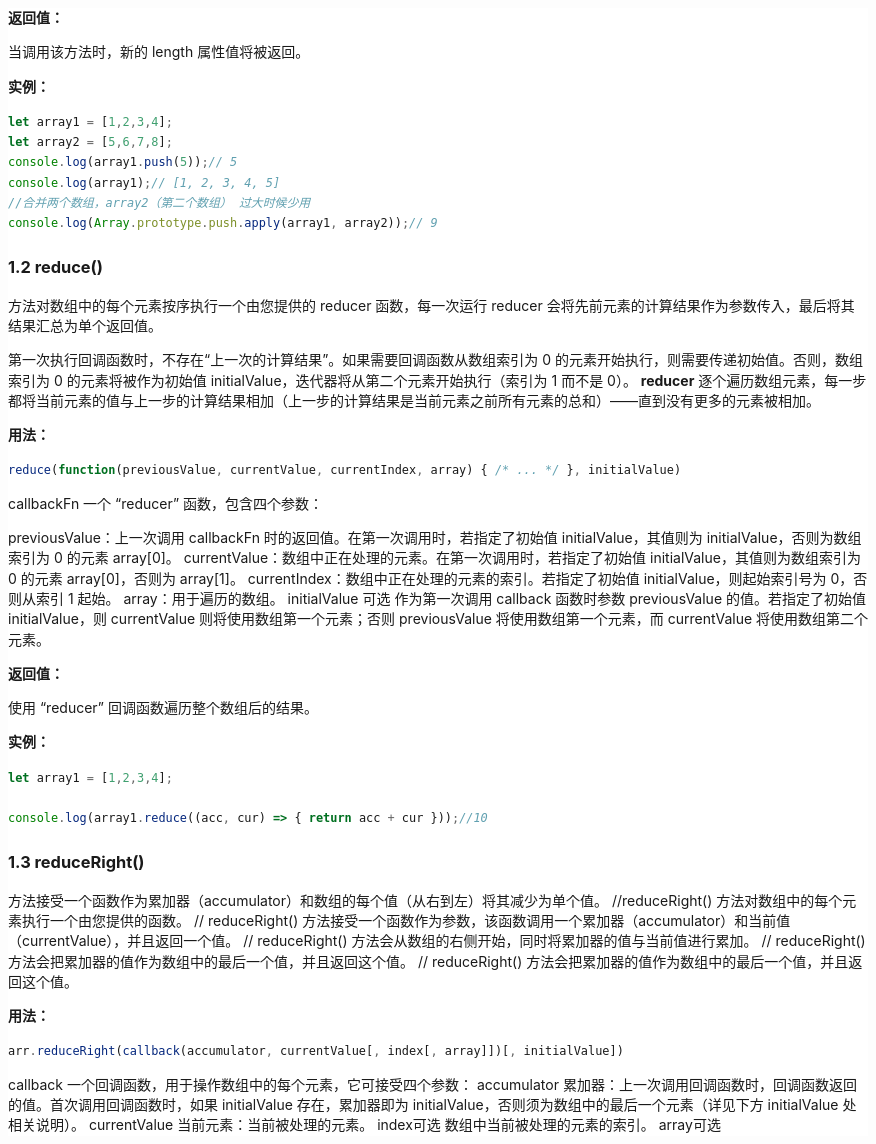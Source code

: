 **返回值：**

当调用该方法时，新的 length 属性值将被返回。

**实例：**
```js
let array1 = [1,2,3,4];
let array2 = [5,6,7,8];
console.log(array1.push(5));// 5
console.log(array1);// [1, 2, 3, 4, 5]
//合并两个数组，array2（第二个数组） 过大时候少用
console.log(Array.prototype.push.apply(array1, array2));// 9
```
### 1.2 reduce()
 方法对数组中的每个元素按序执行一个由您提供的 reducer 函数，每一次运行 reducer 会将先前元素的计算结果作为参数传入，最后将其结果汇总为单个返回值。

第一次执行回调函数时，不存在“上一次的计算结果”。如果需要回调函数从数组索引为 0 的元素开始执行，则需要传递初始值。否则，数组索引为 0 的元素将被作为初始值 initialValue，迭代器将从第二个元素开始执行（索引为 1 而不是 0）。
**reducer** 逐个遍历数组元素，每一步都将当前元素的值与上一步的计算结果相加（上一步的计算结果是当前元素之前所有元素的总和）——直到没有更多的元素被相加。

**用法：**
```js
reduce(function(previousValue, currentValue, currentIndex, array) { /* ... */ }, initialValue)
```
callbackFn
一个 “reducer” 函数，包含四个参数：

previousValue：上一次调用 callbackFn 时的返回值。在第一次调用时，若指定了初始值 initialValue，其值则为 initialValue，否则为数组索引为 0 的元素 array[0]。
currentValue：数组中正在处理的元素。在第一次调用时，若指定了初始值 initialValue，其值则为数组索引为 0 的元素 array[0]，否则为 array[1]。
currentIndex：数组中正在处理的元素的索引。若指定了初始值 initialValue，则起始索引号为 0，否则从索引 1 起始。
array：用于遍历的数组。
initialValue 可选
作为第一次调用 callback 函数时参数 previousValue 的值。若指定了初始值 initialValue，则 currentValue 则将使用数组第一个元素；否则 previousValue 将使用数组第一个元素，而 currentValue 将使用数组第二个元素。

**返回值：**

使用 “reducer” 回调函数遍历整个数组后的结果。

**实例：**
```js
let array1 = [1,2,3,4];

console.log(array1.reduce((acc, cur) => { return acc + cur }));//10
```
### 1.3 reduceRight() 
方法接受一个函数作为累加器（accumulator）和数组的每个值（从右到左）将其减少为单个值。
//reduceRight() 方法对数组中的每个元素执行一个由您提供的函数。
// reduceRight() 方法接受一个函数作为参数，该函数调用一个累加器（accumulator）和当前值（currentValue），并且返回一个值。
// reduceRight() 方法会从数组的右侧开始，同时将累加器的值与当前值进行累加。
// reduceRight() 方法会把累加器的值作为数组中的最后一个值，并且返回这个值。
// reduceRight() 方法会把累加器的值作为数组中的最后一个值，并且返回这个值。

**用法：**
```js
arr.reduceRight(callback(accumulator, currentValue[, index[, array]])[, initialValue])
```
callback
一个回调函数，用于操作数组中的每个元素，它可接受四个参数：
accumulator
累加器：上一次调用回调函数时，回调函数返回的值。首次调用回调函数时，如果 initialValue 存在，累加器即为 initialValue，否则须为数组中的最后一个元素（详见下方 initialValue 处相关说明）。
currentValue
当前元素：当前被处理的元素。
index可选
数组中当前被处理的元素的索引。
array可选